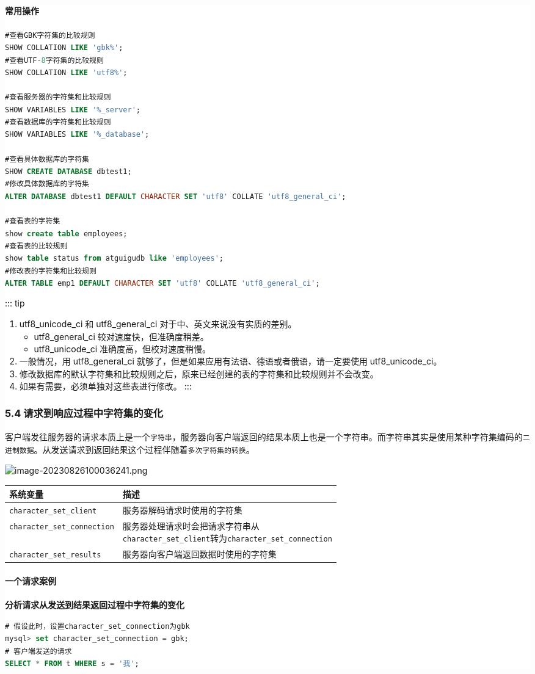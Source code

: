 <h4>常用操作</h4>

```sql
#查看GBK字符集的比较规则
SHOW COLLATION LIKE 'gbk%';
#查看UTF-8字符集的比较规则
SHOW COLLATION LIKE 'utf8%';

#查看服务器的字符集和比较规则
SHOW VARIABLES LIKE '%_server';
#查看数据库的字符集和比较规则
SHOW VARIABLES LIKE '%_database';

#查看具体数据库的字符集
SHOW CREATE DATABASE dbtest1;
#修改具体数据库的字符集
ALTER DATABASE dbtest1 DEFAULT CHARACTER SET 'utf8' COLLATE 'utf8_general_ci';

#查看表的字符集
show create table employees;
#查看表的比较规则
show table status from atguigudb like 'employees';
#修改表的字符集和比较规则
ALTER TABLE emp1 DEFAULT CHARACTER SET 'utf8' COLLATE 'utf8_general_ci';
```

::: tip
1. utf8_unicode_ci 和 utf8_general_ci 对于中、英文来说没有实质的差别。
   - utf8_general_ci 较对速度快，但准确度稍差。 
   - utf8_unicode_ci 准确度高，但校对速度稍慢。
2. 一般情况，用 utf8_general_ci 就够了，但是如果应用有法语、德语或者俄语，请一定要使用 utf8_unicode_ci。
3. 修改数据库的默认字符集和比较规则之后，原来已经创建的表的字符集和比较规则并不会改变。
4. 如果有需要，必须单独对这些表进行修改。
:::

### 5.4 请求到响应过程中字符集的变化
客户端发往服务器的请求本质上是一个`字符串`，服务器向客户端返回的结果本质上也是一个字符串。而字符串其实是使用某种字符集编码的`二进制数据`。从发送请求到返回结果这个过程伴随着`多次字符集的转换`。

![image-20230826100036241.png](images/image-20230826100036241.png)

| 系统变量                       | 描述                                                                      |
|:---------------------------|:------------------------------------------------------------------------|
| `character_set_client`     | 服务器解码请求时使用的字符集                                                          |
| `character_set_connection` | 服务器处理请求时会把请求字符串从<br/>`character_set_client`转为`character_set_connection` |
| `character_set_results`    | 服务器向客户端返回数据时使用的字符集                                                      |

<h4>一个请求案例</h4>

**分析请求从发送到结果返回过程中字符集的变化**

```sql
# 假设此时，设置character_set_connection为gbk
mysql> set character_set_connection = gbk;
# 客户端发送的请求
SELECT * FROM t WHERE s = '我';
```
